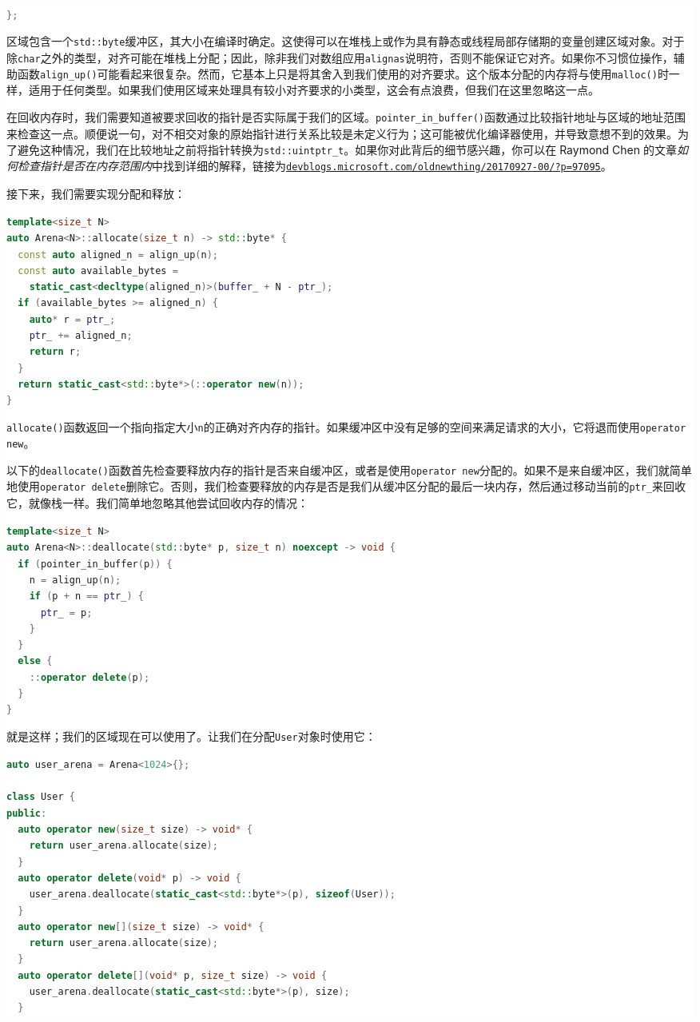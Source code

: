 ```cpp
}; 
```

区域包含一个`std::byte`缓冲区，其大小在编译时确定。这使得可以在堆栈上或作为具有静态或线程局部存储期的变量创建区域对象。对于除`char`之外的类型，对齐可能在堆栈上分配；因此，除非我们对数组应用`alignas`说明符，否则不能保证它对齐。如果你不习惯位操作，辅助函数`align_up()`可能看起来很复杂。然而，它基本上只是将其舍入到我们使用的对齐要求。这个版本分配的内存将与使用`malloc()`时一样，适用于任何类型。如果我们使用区域来处理具有较小对齐要求的小类型，这会有点浪费，但我们在这里忽略这一点。

在回收内存时，我们需要知道被要求回收的指针是否实际属于我们的区域。`pointer_in_buffer()`函数通过比较指针地址与区域的地址范围来检查这一点。顺便说一句，对不相交对象的原始指针进行关系比较是未定义行为；这可能被优化编译器使用，并导致意想不到的效果。为了避免这种情况，我们在比较地址之前将指针转换为`std::uintptr_t`。如果你对此背后的细节感兴趣，你可以在 Raymond Chen 的文章*如何检查指针是否在内存范围内*中找到详细的解释，链接为[`devblogs.microsoft.com/oldnewthing/20170927-00/?p=97095`](https://devblogs.microsoft.com/oldnewthing/20170927-00/?p=97095)。

接下来，我们需要实现分配和释放：

```cpp
template<size_t N> 
auto Arena<N>::allocate(size_t n) -> std::byte* { 
  const auto aligned_n = align_up(n); 
  const auto available_bytes =  
    static_cast<decltype(aligned_n)>(buffer_ + N - ptr_); 
  if (available_bytes >= aligned_n) { 
    auto* r = ptr_; 
    ptr_ += aligned_n; 
    return r; 
  } 
  return static_cast<std::byte*>(::operator new(n)); 
} 
```

`allocate()`函数返回一个指向指定大小`n`的正确对齐内存的指针。如果缓冲区中没有足够的空间来满足请求的大小，它将退而使用`operator new`。

以下的`deallocate()`函数首先检查要释放内存的指针是否来自缓冲区，或者是使用`operator new`分配的。如果不是来自缓冲区，我们就简单地使用`operator delete`删除它。否则，我们检查要释放的内存是否是我们从缓冲区分配的最后一块内存，然后通过移动当前的`ptr_`来回收它，就像栈一样。我们简单地忽略其他尝试回收内存的情况：

```cpp
template<size_t N> 
auto Arena<N>::deallocate(std::byte* p, size_t n) noexcept -> void { 
  if (pointer_in_buffer(p)) { 
    n = align_up(n); 
    if (p + n == ptr_) { 
      ptr_ = p; 
    } 
  } 
  else { 
    ::operator delete(p);
  }
} 
```

就是这样；我们的区域现在可以使用了。让我们在分配`User`对象时使用它：

```cpp
auto user_arena = Arena<1024>{}; 

class User { 
public: 
  auto operator new(size_t size) -> void* { 
    return user_arena.allocate(size); 
  } 
  auto operator delete(void* p) -> void { 
    user_arena.deallocate(static_cast<std::byte*>(p), sizeof(User)); 
  } 
  auto operator new[](size_t size) -> void* { 
    return user_arena.allocate(size); 
  } 
  auto operator delete[](void* p, size_t size) -> void { 
    user_arena.deallocate(static_cast<std::byte*>(p), size); 
  } 
```